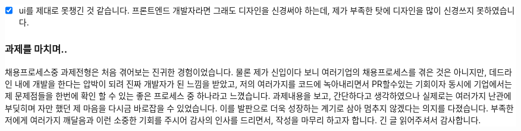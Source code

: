 - [x] ui를 제대로 못챙긴 것 같습니다. 프론트엔드 개발자라면 그래도 디자인을 신경써야 하는데, 제가 부족한 탓에 디자인을 많이 신경쓰지 못하였습니다.

### 과제를 마치며..
채용프로세스중 과제전형은 처음 겪어보는 진귀한 경험이었습니다. 물론 제가 신입이다 보니 여러기업의 채용프로세스를 겪은 것은 아니지만, 데드라인 내에 개발을 한다는 압박이 되려 진짜 개발자가 된 느낌을 받았고, 저의 여러가지를 코드에 녹아내리면서 PR할수있는 기회이자 동시에 기업에서는 제 문제점들을 한번에 확인 할 수 있는 좋은 프로세스 중 하나라고 느꼈습니다.
과제내용을 보고, 간단하다고 생각하였으나 실제로는 여러가지 난관에 부딪히며 자만 했던 제 마음을 다시금 바로잡을 수 있었습니다. 이를 발판으로 더욱 성장하는 계기로 삼아 멈추지 않겠다는 의지를 다졌습니다.
부족한 저에게 여러가지 깨달음과 이런 소중한 기회를 주시어 감사의 인사를 드리면서, 작성을 마무리 하고자 합니다. 긴 글 읽어주셔서 감사합니다.
